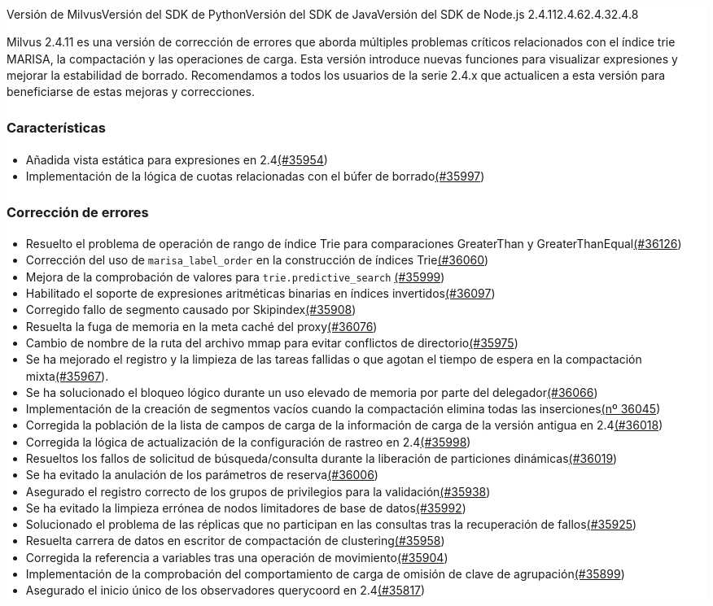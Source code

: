 <thead>
<tr><th>Versión de Milvus</th><th>Versión del SDK de Python</th><th>Versión del SDK de Java</th><th>Versión del SDK de Node.js</th></tr>
</thead>
<tbody>
<tr><td>2.4.11</td><td>2.4.6</td><td>2.4.3</td><td>2.4.8</td></tr>
</tbody>
</table>
<p>Milvus 2.4.11 es una versión de corrección de errores que aborda múltiples problemas críticos relacionados con el índice trie MARISA, la compactación y las operaciones de carga. Esta versión introduce nuevas funciones para visualizar expresiones y mejorar la estabilidad de borrado. Recomendamos a todos los usuarios de la serie 2.4.x que actualicen a esta versión para beneficiarse de estas mejoras y correcciones.</p>
<h3 id="Features" class="common-anchor-header">Características</h3><ul>
<li>Añadida vista estática para expresiones en 2.4<a href="https://github.com/milvus-io/milvus/pull/35954">(#35954</a>)</li>
<li>Implementación de la lógica de cuotas relacionadas con el búfer de borrado<a href="https://github.com/milvus-io/milvus/pull/35997">(#35997</a>)</li>
</ul>
<h3 id="Bug-fixes" class="common-anchor-header">Corrección de errores</h3><ul>
<li>Resuelto el problema de operación de rango de índice Trie para comparaciones GreaterThan y GreaterThanEqual<a href="https://github.com/milvus-io/milvus/pull/36126">(#36126</a>)</li>
<li>Corrección del uso de <code translate="no">marisa_label_order</code> en la construcción de índices Trie<a href="https://github.com/milvus-io/milvus/pull/36060">(#36060</a>)</li>
<li>Mejora de la comprobación de valores para <code translate="no">trie.predictive_search</code> <a href="https://github.com/milvus-io/milvus/pull/35999">(#35999</a>)</li>
<li>Habilitado el soporte de expresiones aritméticas binarias en índices invertidos<a href="https://github.com/milvus-io/milvus/pull/36097">(#36097</a>)</li>
<li>Corregido fallo de segmento causado por Skipindex<a href="https://github.com/milvus-io/milvus/pull/35908">(#35908</a>)</li>
<li>Resuelta la fuga de memoria en la meta caché del proxy<a href="https://github.com/milvus-io/milvus/pull/36076">(#36076</a>)</li>
<li>Cambio de nombre de la ruta del archivo mmap para evitar conflictos de directorio<a href="https://github.com/milvus-io/milvus/pull/35975">(#35975</a>)</li>
<li>Se ha mejorado el registro y la limpieza de las tareas fallidas o que agotan el tiempo de espera en la compactación mixta<a href="https://github.com/milvus-io/milvus/pull/35967">(#35967</a>).</li>
<li>Se ha solucionado el bloqueo lógico durante un uso elevado de memoria por parte del delegador<a href="https://github.com/milvus-io/milvus/pull/36066">(#36066</a>)</li>
<li>Implementación de la creación de segmentos vacíos cuando la compactación elimina todas las inserciones<a href="https://github.com/milvus-io/milvus/pull/36045">(nº 36045</a>)</li>
<li>Corregida la población de la lista de campos de carga de la información de carga de la versión antigua en 2.4<a href="https://github.com/milvus-io/milvus/pull/36018">(#36018</a>)</li>
<li>Corregida la lógica de actualización de la configuración de rastreo en 2.4<a href="https://github.com/milvus-io/milvus/pull/35998">(#35998</a>)</li>
<li>Resueltos los fallos de solicitud de búsqueda/consulta durante la liberación de particiones dinámicas<a href="https://github.com/milvus-io/milvus/pull/36019">(#36019</a>)</li>
<li>Se ha evitado la anulación de los parámetros de reserva<a href="https://github.com/milvus-io/milvus/pull/36006">(#36006</a>)</li>
<li>Asegurado el registro correcto de los grupos de privilegios para la validación<a href="https://github.com/milvus-io/milvus/pull/35938">(#35938</a>)</li>
<li>Se ha evitado la limpieza errónea de nodos limitadores de base de datos<a href="https://github.com/milvus-io/milvus/pull/35992">(#35992</a>)</li>
<li>Solucionado el problema de las réplicas que no participan en las consultas tras la recuperación de fallos<a href="https://github.com/milvus-io/milvus/pull/35925">(#35925</a>)</li>
<li>Resuelta carrera de datos en escritor de compactación de clustering<a href="https://github.com/milvus-io/milvus/pull/35958">(#35958</a>)</li>
<li>Corregida la referencia a variables tras una operación de movimiento<a href="https://github.com/milvus-io/milvus/pull/35904">(#35904</a>)</li>
<li>Implementación de la comprobación del comportamiento de carga de omisión de clave de agrupación<a href="https://github.com/milvus-io/milvus/pull/35899">(#35899</a>)</li>
<li>Asegurado el inicio único de los observadores querycoord en 2.4<a href="https://github.com/milvus-io/milvus/pull/35817">(#35817</a>)</li>
</ul>